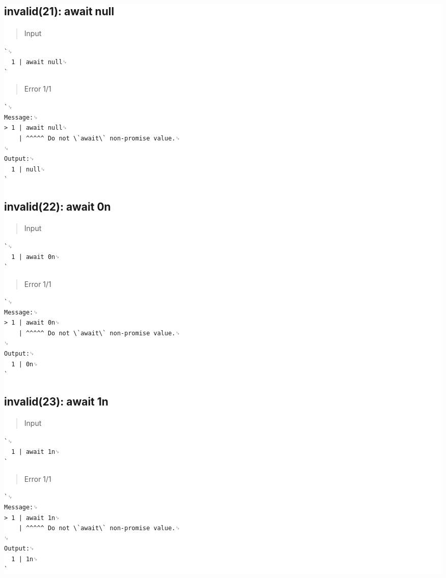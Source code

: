 ## invalid(21): await null

> Input

    `␊
      1 | await null␊
    `

> Error 1/1

    `␊
    Message:␊
    > 1 | await null␊
        | ^^^^^ Do not \`await\` non-promise value.␊
    ␊
    Output:␊
      1 | null␊
    `

## invalid(22): await 0n

> Input

    `␊
      1 | await 0n␊
    `

> Error 1/1

    `␊
    Message:␊
    > 1 | await 0n␊
        | ^^^^^ Do not \`await\` non-promise value.␊
    ␊
    Output:␊
      1 | 0n␊
    `

## invalid(23): await 1n

> Input

    `␊
      1 | await 1n␊
    `

> Error 1/1

    `␊
    Message:␊
    > 1 | await 1n␊
        | ^^^^^ Do not \`await\` non-promise value.␊
    ␊
    Output:␊
      1 | 1n␊
    `
